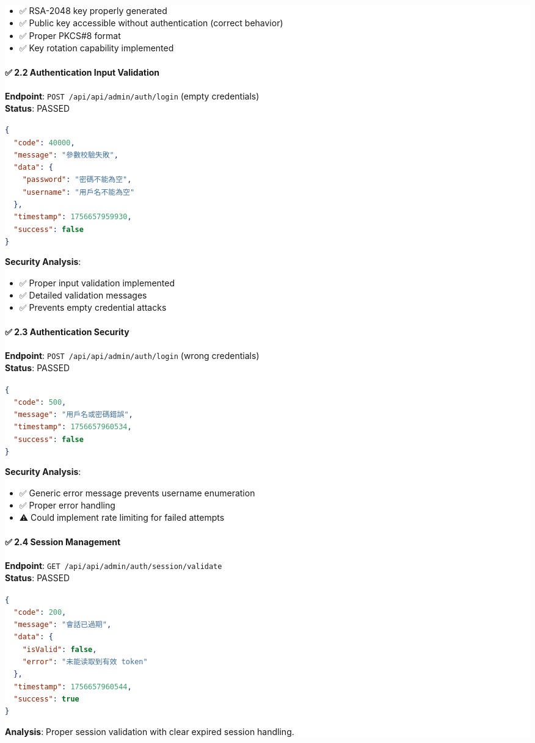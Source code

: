 - ✅ RSA-2048 key properly generated
- ✅ Public key accessible without authentication (correct behavior)
- ✅ Proper PKCS#8 format
- ✅ Key rotation capability implemented

#### ✅ 2.2 Authentication Input Validation
**Endpoint**: `POST /api/api/admin/auth/login` (empty credentials)  
**Status**: PASSED  
```json
{
  "code": 40000,
  "message": "參數校驗失敗",
  "data": {
    "password": "密碼不能為空",
    "username": "用戶名不能為空"
  },
  "timestamp": 1756657959930,
  "success": false
}
```
**Security Analysis**:
- ✅ Proper input validation implemented
- ✅ Detailed validation messages
- ✅ Prevents empty credential attacks

#### ✅ 2.3 Authentication Security
**Endpoint**: `POST /api/api/admin/auth/login` (wrong credentials)  
**Status**: PASSED  
```json
{
  "code": 500,
  "message": "用戶名或密碼錯誤",
  "timestamp": 1756657960534,
  "success": false
}
```
**Security Analysis**:
- ✅ Generic error message prevents username enumeration
- ✅ Proper error handling
- ⚠️ Could implement rate limiting for failed attempts

#### ✅ 2.4 Session Management
**Endpoint**: `GET /api/api/admin/auth/session/validate`  
**Status**: PASSED  
```json
{
  "code": 200,
  "message": "會話已過期",
  "data": {
    "isValid": false,
    "error": "未能读取到有效 token"
  },
  "timestamp": 1756657960544,
  "success": true
}
```
**Analysis**: Proper session validation with clear expired session handling.
